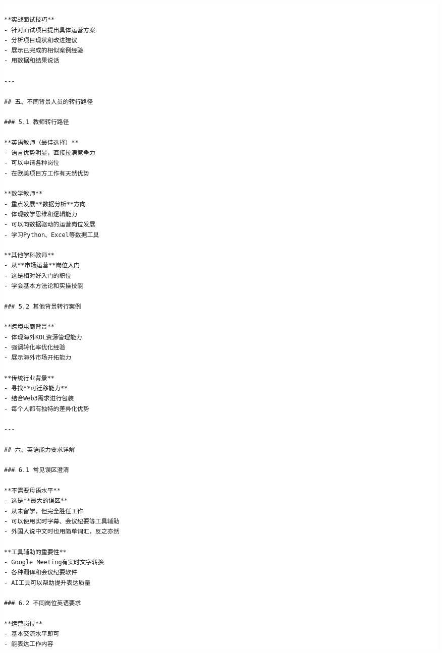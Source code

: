 ```mermaid

**实战面试技巧**
- 针对面试项目提出具体运营方案
- 分析项目现状和改进建议
- 展示已完成的相似案例经验
- 用数据和结果说话

---

## 五、不同背景人员的转行路径

### 5.1 教师转行路径

**英语教师（最佳选择）**
- 语言优势明显，直接拉满竞争力
- 可以申请各种岗位
- 在欧美项目方工作有天然优势

**数学教师**
- 重点发展**数据分析**方向
- 体现数学思维和逻辑能力
- 可以向数据驱动的运营岗位发展
- 学习Python、Excel等数据工具

**其他学科教师**
- 从**市场运营**岗位入门
- 这是相对好入门的职位
- 学会基本方法论和实操技能

### 5.2 其他背景转行案例

**跨境电商背景**
- 体现海外KOL资源管理能力
- 强调转化率优化经验
- 展示海外市场开拓能力

**传统行业背景**
- 寻找**可迁移能力**
- 结合Web3需求进行包装
- 每个人都有独特的差异化优势

---

## 六、英语能力要求详解

### 6.1 常见误区澄清

**不需要母语水平**
- 这是**最大的误区**
- 从未留学，但完全胜任工作
- 可以使用实时字幕、会议纪要等工具辅助
- 外国人说中文时也用简单词汇，反之亦然

**工具辅助的重要性**
- Google Meeting有实时文字转换
- 各种翻译和会议纪要软件
- AI工具可以帮助提升表达质量

### 6.2 不同岗位英语要求

**运营岗位**
- 基本交流水平即可
- 能表达工作内容
```